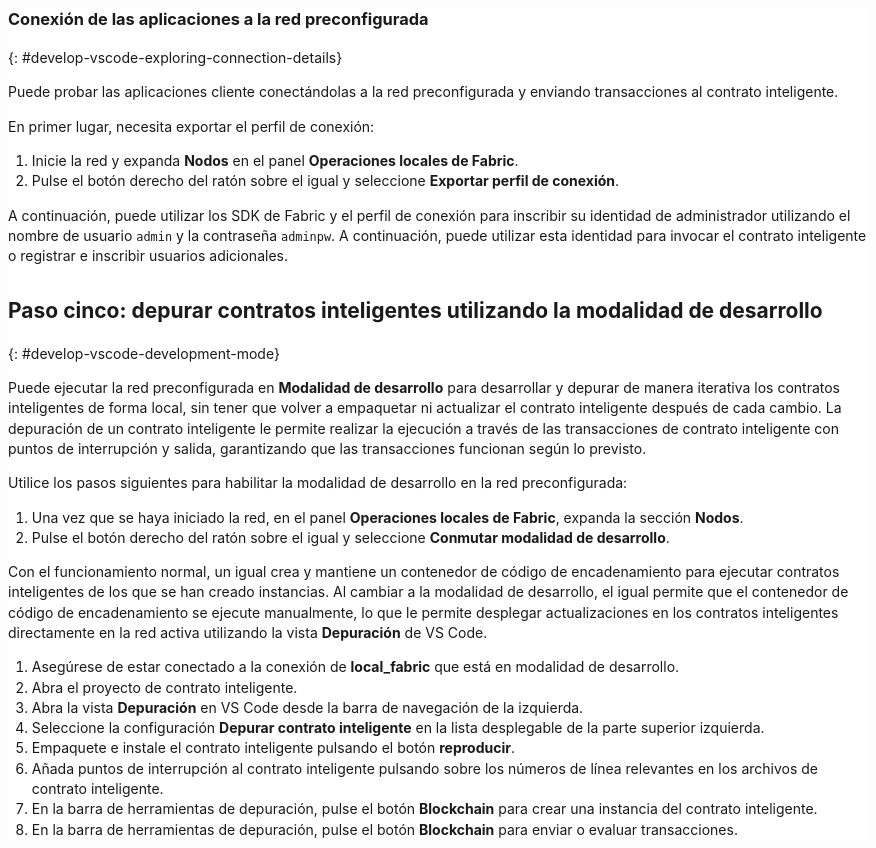 ### Conexión de las aplicaciones a la red preconfigurada
{: #develop-vscode-exploring-connection-details}

Puede probar las aplicaciones cliente conectándolas a la red preconfigurada y enviando transacciones al contrato inteligente.

En primer lugar, necesita exportar el perfil de conexión:

1. Inicie la red y expanda **Nodos** en el panel **Operaciones locales de Fabric**.
2. Pulse el botón derecho del ratón sobre el igual y seleccione **Exportar perfil de conexión**.

A continuación, puede utilizar los SDK de Fabric y el perfil de conexión para inscribir su identidad de administrador utilizando el nombre de usuario `admin` y la contraseña `adminpw`. A continuación, puede utilizar esta identidad para invocar el contrato inteligente o registrar e inscribir usuarios adicionales.

## Paso cinco: depurar contratos inteligentes utilizando la modalidad de desarrollo
{: #develop-vscode-development-mode}

Puede ejecutar la red preconfigurada en **Modalidad de desarrollo** para desarrollar y depurar de manera iterativa los contratos inteligentes de forma local, sin tener que volver a empaquetar ni actualizar el contrato inteligente después de cada cambio. La depuración de un contrato inteligente le permite realizar la ejecución a través de las transacciones de contrato inteligente con puntos de interrupción y salida, garantizando que las transacciones funcionan según lo previsto.

Utilice los pasos siguientes para habilitar la modalidad de desarrollo en la red preconfigurada:

1. Una vez que se haya iniciado la red, en el panel **Operaciones locales de Fabric**, expanda la sección
**Nodos**.
2. Pulse el botón derecho del ratón sobre el igual y seleccione **Conmutar modalidad de desarrollo**.

Con el funcionamiento normal, un igual crea y mantiene un contenedor de código de encadenamiento para ejecutar contratos inteligentes de los que se han creado instancias. Al cambiar a la modalidad de desarrollo, el igual permite que el contenedor de código de encadenamiento se ejecute manualmente, lo que le permite desplegar actualizaciones en los contratos inteligentes directamente en la red activa utilizando la vista
**Depuración** de VS Code.

1. Asegúrese de estar conectado a la conexión de **local_fabric** que está en modalidad de desarrollo.
2. Abra el proyecto de contrato inteligente.
3. Abra la vista **Depuración** en VS Code desde la barra de navegación de la izquierda.
4. Seleccione la configuración **Depurar contrato inteligente** en la lista desplegable de la parte superior izquierda.
5. Empaquete e instale el contrato inteligente pulsando el botón **reproducir**.
6. Añada puntos de interrupción al contrato inteligente pulsando sobre los números de línea relevantes en los archivos de contrato inteligente.
7. En la barra de herramientas de depuración, pulse el botón **Blockchain** para crear una instancia del contrato inteligente.
8. En la barra de herramientas de depuración, pulse el botón **Blockchain** para enviar o evaluar transacciones.
